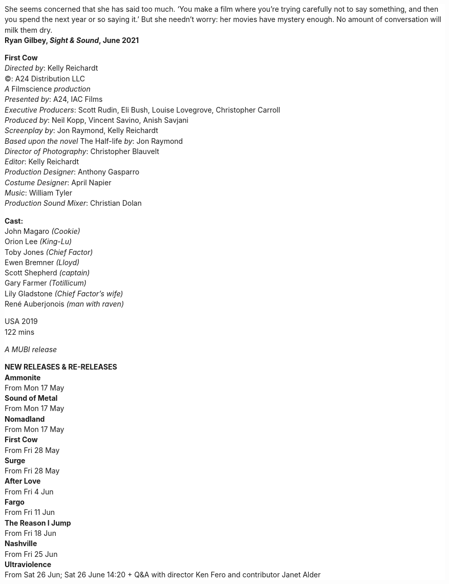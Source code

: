 She seems concerned that she has said too much. ‘You make a film where you’re trying carefully not to say something, and then you spend the next year or so saying it.’ But she needn’t worry: her movies have mystery enough. No amount of conversation will milk them dry.<br>
**Ryan Gilbey, _Sight & Sound_, June 2021**


**First Cow**<br>
_Directed by_: Kelly Reichardt<br>
©: A24 Distribution LLC<br>
_A_ Filmscience _production_<br>
_Presented by_: A24, IAC Films<br>
_Executive Producers_: Scott Rudin, Eli Bush, Louise Lovegrove, Christopher Carroll<br>
_Produced by_: Neil Kopp, Vincent Savino, Anish Savjani<br>
_Screenplay by_: Jon Raymond, Kelly Reichardt<br>
_Based upon the novel_ The Half-life _by_: Jon Raymond<br>
_Director of Photography_: Christopher Blauvelt<br>
_Editor_: Kelly Reichardt<br>
_Production Designer_: Anthony Gasparro<br>
_Costume Designer_: April Napier<br>
_Music_: William Tyler<br>
_Production Sound Mixer_: Christian Dolan<br>

**Cast:**<br>
John Magaro _(Cookie)_<br>
Orion Lee _(King-Lu)_<br>
Toby Jones _(Chief Factor)_<br>
Ewen Bremner _(Lloyd)_<br>
Scott Shepherd _(captain)_<br>
Gary Farmer _(Totillicum)_<br>
Lily Gladstone _(Chief Factor’s wife)_<br>
René Auberjonois _(man with raven)_<br>

USA 2019<br>
122 mins<br>

_A MUBI release_<br>



**NEW RELEASES & RE-RELEASES**<br>
**Ammonite**<br>
From Mon 17 May<br>
**Sound of Metal**<br>
From Mon 17 May<br>
**Nomadland**<br>
From Mon 17 May<br>
**First Cow**<br>
From Fri 28 May<br>
**Surge**<br>
From Fri 28 May<br>
**After Love**<br>
From Fri 4 Jun<br>
**Fargo**<br>
From Fri 11 Jun<br>
**The Reason I Jump**<br>
From Fri 18 Jun<br>
**Nashville**<br>
From Fri 25 Jun<br>
**Ultraviolence**<br>
From Sat 26 Jun; Sat 26 June 14:20 + Q&A with director Ken Fero and contributor Janet Alder<br>
